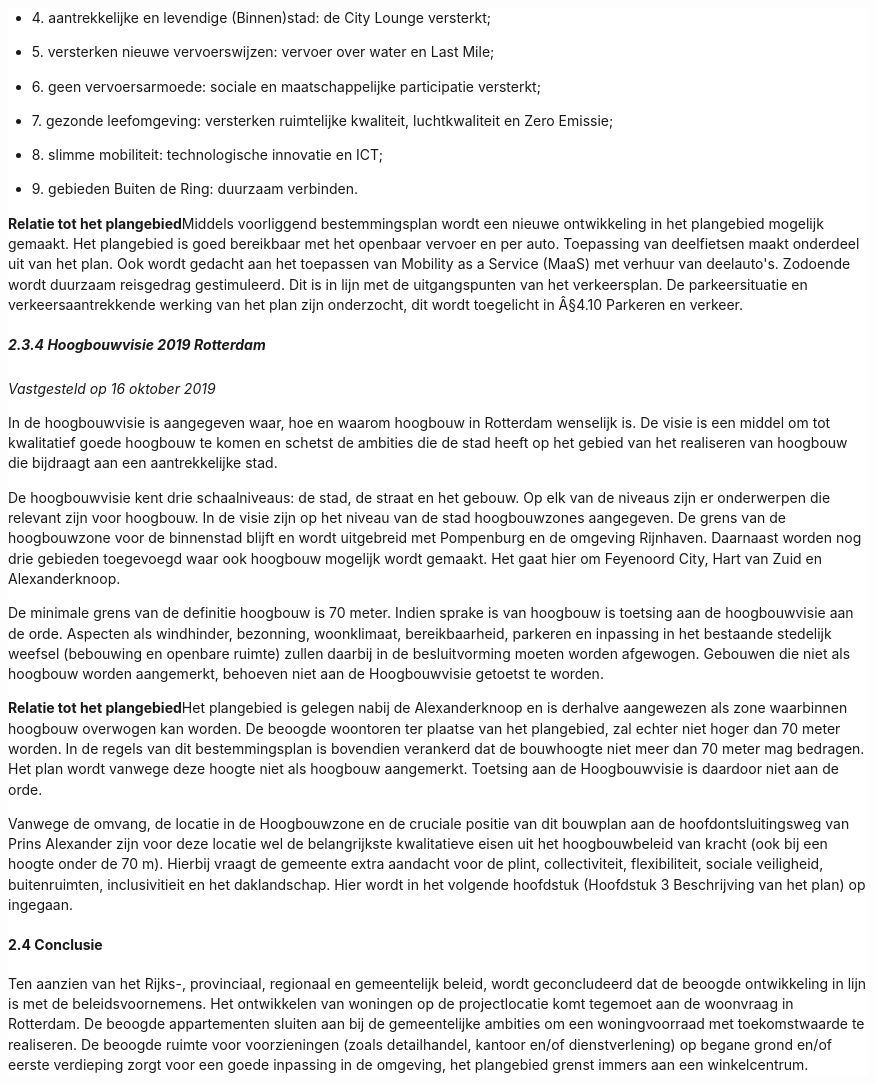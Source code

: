 * 4\. aantrekkelijke en levendige (Binnen)stad: de City Lounge versterkt;

* 5\. versterken nieuwe vervoerswijzen: vervoer over water en Last Mile;

* 6\. geen vervoersarmoede: sociale en maatschappelijke participatie versterkt;

* 7\. gezonde leefomgeving: versterken ruimtelijke kwaliteit, luchtkwaliteit en Zero Emissie;

* 8\. slimme mobiliteit: technologische innovatie en ICT;

* 9\. gebieden Buiten de Ring: duurzaam verbinden.

**Relatie tot het plangebied**Middels voorliggend bestemmingsplan wordt een nieuwe ontwikkeling in het plangebied mogelijk gemaakt. Het plangebied is goed bereikbaar met het openbaar vervoer en per auto. Toepassing van deelfietsen maakt onderdeel uit van het plan. Ook wordt gedacht aan het toepassen van Mobility as a Service (MaaS) met verhuur van deelauto's. Zodoende wordt duurzaam reisgedrag gestimuleerd. Dit is in lijn met de uitgangspunten van het verkeersplan. De parkeersituatie en verkeersaantrekkende werking van het plan zijn onderzocht, dit wordt toegelicht in Â§4\.10 Parkeren en verkeer.

##### 2\.3\.4 Hoogbouwvisie 2019 Rotterdam

*Vastgesteld op 16 oktober 2019*

In de hoogbouwvisie is aangegeven waar, hoe en waarom hoogbouw in Rotterdam wenselijk is. De visie is een middel om tot kwalitatief goede hoogbouw te komen en schetst de ambities die de stad heeft op het gebied van het realiseren van hoogbouw die bijdraagt aan een aantrekkelijke stad.

De hoogbouwvisie kent drie schaalniveaus: de stad, de straat en het gebouw. Op elk van de niveaus zijn er onderwerpen die relevant zijn voor hoogbouw. In de visie zijn op het niveau van de stad hoogbouwzones aangegeven. De grens van de hoogbouwzone voor de binnenstad blijft en wordt uitgebreid met Pompenburg en de omgeving Rijnhaven. Daarnaast worden nog drie gebieden toegevoegd waar ook hoogbouw mogelijk wordt gemaakt. Het gaat hier om Feyenoord City, Hart van Zuid en Alexanderknoop.

De minimale grens van de definitie hoogbouw is 70 meter. Indien sprake is van hoogbouw is toetsing aan de hoogbouwvisie aan de orde. Aspecten als windhinder, bezonning, woonklimaat, bereikbaarheid, parkeren en inpassing in het bestaande stedelijk weefsel (bebouwing en openbare ruimte) zullen daarbij in de besluitvorming moeten worden afgewogen. Gebouwen die niet als hoogbouw worden aangemerkt, behoeven niet aan de Hoogbouwvisie getoetst te worden.

**Relatie tot het plangebied**Het plangebied is gelegen nabij de Alexanderknoop en is derhalve aangewezen als zone waarbinnen hoogbouw overwogen kan worden. De beoogde woontoren ter plaatse van het plangebied, zal echter niet hoger dan 70 meter worden. In de regels van dit bestemmingsplan is bovendien verankerd dat de bouwhoogte niet meer dan 70 meter mag bedragen. Het plan wordt vanwege deze hoogte niet als hoogbouw aangemerkt. Toetsing aan de Hoogbouwvisie is daardoor niet aan de orde.

Vanwege de omvang, de locatie in de Hoogbouwzone en de cruciale positie van dit bouwplan aan de hoofdontsluitingsweg van Prins Alexander zijn voor deze locatie wel de belangrijkste kwalitatieve eisen uit het hoogbouwbeleid van kracht (ook bij een hoogte onder de 70 m). Hierbij vraagt de gemeente extra aandacht voor de plint, collectiviteit, flexibiliteit, sociale veiligheid, buitenruimten, inclusivitieit en het daklandschap. Hier wordt in het volgende hoofdstuk (Hoofdstuk 3 Beschrijving van het plan) op ingegaan.

#### 2\.4 Conclusie

Ten aanzien van het Rijks\-, provinciaal, regionaal en gemeentelijk beleid, wordt geconcludeerd dat de beoogde ontwikkeling in lijn is met de beleidsvoornemens. Het ontwikkelen van woningen op de projectlocatie komt tegemoet aan de woonvraag in Rotterdam. De beoogde appartementen sluiten aan bij de gemeentelijke ambities om een woningvoorraad met toekomstwaarde te realiseren. De beoogde ruimte voor voorzieningen (zoals detailhandel, kantoor en/of dienstverlening) op begane grond en/of eerste verdieping zorgt voor een goede inpassing in de omgeving, het plangebied grenst immers aan een winkelcentrum.
